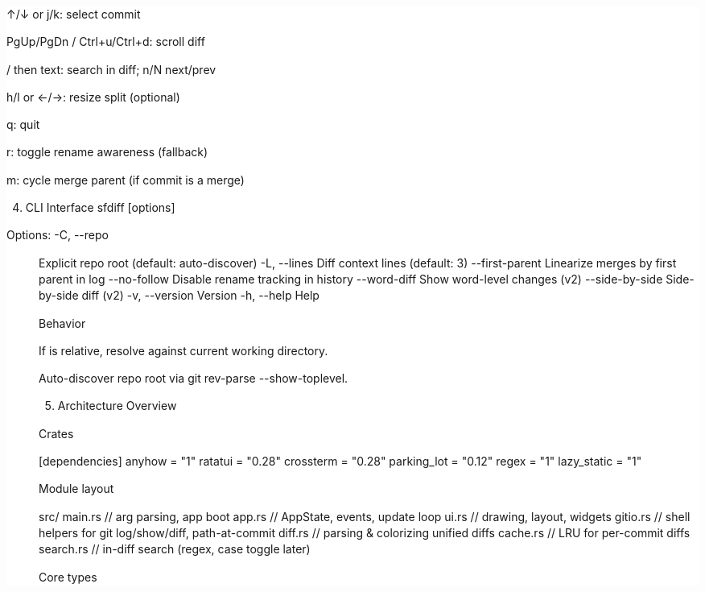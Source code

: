 ↑/↓ or j/k: select commit

PgUp/PgDn / Ctrl+u/Ctrl+d: scroll diff

/ then text: search in diff; n/N next/prev

h/l or ←/→: resize split (optional)

q: quit

r: toggle rename awareness (fallback)

m: cycle merge parent (if commit is a merge)

4) CLI Interface
sfdiff <path> [options]

Options:
  -C, --repo <dir>        Explicit repo root (default: auto-discover)
  -L, --lines <n>         Diff context lines (default: 3)
  --first-parent          Linearize merges by first parent in log
  --no-follow             Disable rename tracking in history
  --word-diff             Show word-level changes (v2)
  --side-by-side          Side-by-side diff (v2)
  -v, --version           Version
  -h, --help              Help


Behavior

If <path> is relative, resolve against current working directory.

Auto-discover repo root via git rev-parse --show-toplevel.

5) Architecture Overview

Crates

[dependencies]
anyhow = "1"
ratatui = "0.28"
crossterm = "0.28"
parking_lot = "0.12"
regex = "1"
lazy_static = "1"


Module layout

src/
  main.rs            // arg parsing, app boot
  app.rs             // AppState, events, update loop
  ui.rs              // drawing, layout, widgets
  gitio.rs           // shell helpers for git log/show/diff, path-at-commit
  diff.rs            // parsing & colorizing unified diffs
  cache.rs           // LRU for per-commit diffs
  search.rs          // in-diff search (regex, case toggle later)


Core types
